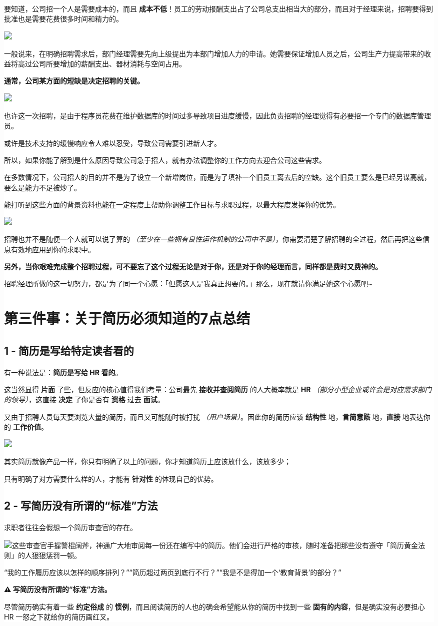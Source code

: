 要知道，公司招一个人是需要成本的，而且 **成本不低**！员工的劳动报酬支出占了公司总支出相当大的部分，而且对于经理来说，招聘要得到批准也是需要花费很多时间和精力的。

![](https://cdn.jsdelivr.net/gh/wmyskxz/BlogImage01/《Offer一箩筐》求职之前你必须知道的4件事/static_wFA78wwUYDR7VxpoBebkQy_image.png)

一般说来，在明确招聘需求后，部门经理需要先向上级提出为本部门增加人力的申请。她需要保证增加人员之后，公司生产力提高带来的收益将高过公司所要增加的薪酬支出、器材消耗与空间占用。

**通常，公司某方面的短缺是决定招聘的关键。**

![](https://cdn.jsdelivr.net/gh/wmyskxz/BlogImage01/《Offer一箩筐》求职之前你必须知道的4件事/image-20200907200415937.png)

也许这一次招聘，是由于程序员花费在维护数据库的时间过多导致项目进度缓慢，因此负责招聘的经理觉得有必要招一个专门的数据库管理员。

或许是技术支持的缓慢响应令人难以忍受，导致公司需要引进新人才。

所以，如果你能了解到是什么原因导致公司急于招人，就有办法调整你的工作方向去迎合公司这些需求。

在多数情况下，公司招人的目的并不是为了设立一个新增岗位，而是为了填补一个旧员工离去后的空缺。这个旧员工要么是已经另谋高就，要么是能力不足被炒了。

能打听到这些方面的背景资料也能在一定程度上帮助你调整工作目标与求职过程，以最大程度发挥你的优势。

![](https://cdn.jsdelivr.net/gh/wmyskxz/BlogImage01/《Offer一箩筐》求职之前你必须知道的4件事/006m97Kgly1fu87w4uaspj305i05imxq.jpg)

招聘也并不是随便一个人就可以说了算的 *（至少在一些拥有良性运作机制的公司中不是）*，你需要清楚了解招聘的全过程，然后再把这些信息有效地应用到你的求职中。

**另外，当你艰难完成整个招聘过程，可不要忘了这个过程无论是对于你，还是对于你的经理而言，同样都是费时又费神的。**

招聘经理所做的这一切努力，都是为了同一个心愿：「但愿这人是我真正想要的。」那么，现在就请你满足她这个心愿吧~

# 第三件事：关于简历必须知道的7点总结

## 1 - 简历是写给特定读者看的

有一种说法是：**简历是写给 HR 看的**。

这当然显得 **片面** 了些，但反应的核心值得我们考量：公司最先 **接收并查阅简历** 的人大概率就是 **HR** *（部分小型企业或许会是对应需求部门的领导）*，这直接 **决定** 了你是否有 **资格** 过去 **面试**。

又由于招聘人员每天要浏览大量的简历，而且又可能随时被打扰 *（用户场景）*。因此你的简历应该 **结构性** 地，**言简意赅** 地，**直接** 地表达你的 **工作价值**。

![](https://cdn.jsdelivr.net/gh/wmyskxz/BlogImage01/《Offer一箩筐》求职之前你必须知道的4件事/image-20200908071823909.png)

其实简历就像产品一样，你只有明确了以上的问题，你才知道简历上应该放什么，该放多少；

只有明确了对方需要什么样的人，才能有 **针对性** 的体现自己的优势。

## 2 - 写简历没有所谓的“标准”方法

求职者往往会假想一个简历审查官的存在。

![](https://cdn.jsdelivr.net/gh/wmyskxz/BlogImage01/《Offer一箩筐》求职之前你必须知道的4件事/1599480701-93341.gif)这些审查官手握警棍阔斧，神通广大地审阅每一份还在编写中的简历。他们会进行严格的审核，随时准备把那些没有遵守「简历黄金法则」的人狠狠惩罚一顿。

“我的工作履历应该以怎样的顺序排列？”“简历超过两页到底行不行？”“我是不是得加一个‘教育背景’的部分？”

**⚠️ 写简历没有所谓的“标准”方法。**

尽管简历确实有着一些 **约定俗成** 的 **惯例**，而且阅读简历的人也的确会希望能从你的简历中找到一些 **固有的内容**，但是确实没有必要担心 HR 一怒之下就给你的简历画红叉。
